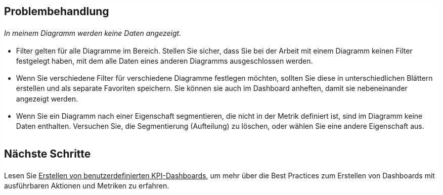 ## <a name="troubleshooting"></a>Problembehandlung

*In meinem Diagramm werden keine Daten angezeigt.*

* Filter gelten für alle Diagramme im Bereich. Stellen Sie sicher, dass Sie bei der Arbeit mit einem Diagramm keinen Filter festgelegt haben, mit dem alle Daten eines anderen Diagramms ausgeschlossen werden.

* Wenn Sie verschiedene Filter für verschiedene Diagramme festlegen möchten, sollten Sie diese in unterschiedlichen Blättern erstellen und als separate Favoriten speichern. Sie können sie auch im Dashboard anheften, damit sie nebeneinander angezeigt werden.

* Wenn Sie ein Diagramm nach einer Eigenschaft segmentieren, die nicht in der Metrik definiert ist, sind im Diagramm keine Daten enthalten. Versuchen Sie, die Segmentierung (Aufteilung) zu löschen, oder wählen Sie eine andere Eigenschaft aus.

## <a name="next-steps"></a>Nächste Schritte

  Lesen Sie [Erstellen von benutzerdefinierten KPI-Dashboards](../learn/tutorial-app-dashboards.md), um mehr über die Best Practices zum Erstellen von Dashboards mit ausführbaren Aktionen und Metriken zu erfahren.
